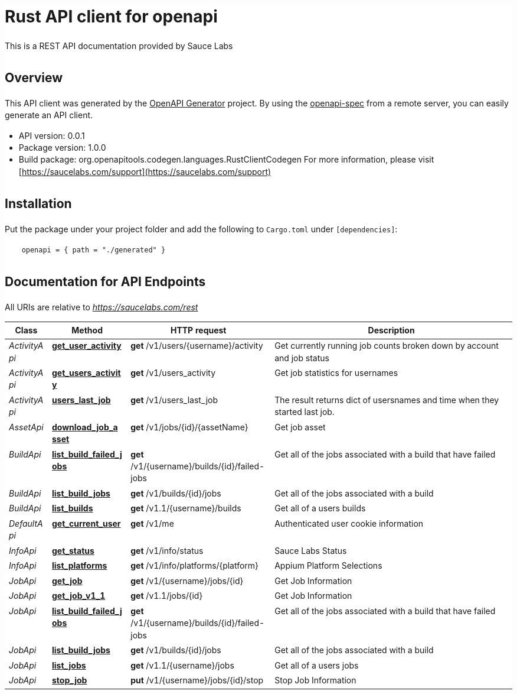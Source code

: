 # Rust API client for openapi

This is a REST API documentation provided by Sauce Labs

## Overview

This API client was generated by the [OpenAPI Generator](https://openapi-generator.tech) project.  By using the [openapi-spec](https://openapis.org) from a remote server, you can easily generate an API client.

- API version: 0.0.1
- Package version: 1.0.0
- Build package: org.openapitools.codegen.languages.RustClientCodegen
For more information, please visit [https://saucelabs.com/support](https://saucelabs.com/support)

## Installation

Put the package under your project folder and add the following to `Cargo.toml` under `[dependencies]`:

```
    openapi = { path = "./generated" }
```

## Documentation for API Endpoints

All URIs are relative to *https://saucelabs.com/rest*

Class | Method | HTTP request | Description
------------ | ------------- | ------------- | -------------
*ActivityApi* | [**get_user_activity**](docs/ActivityApi.md#get_user_activity) | **get** /v1/users/{username}/activity | Get currently running job counts broken down by account and job status
*ActivityApi* | [**get_users_activity**](docs/ActivityApi.md#get_users_activity) | **get** /v1/users_activity | Get job statistics for usernames
*ActivityApi* | [**users_last_job**](docs/ActivityApi.md#users_last_job) | **get** /v1/users_last_job | The result returns dict of usersnames and time when they started last job.
*AssetApi* | [**download_job_asset**](docs/AssetApi.md#download_job_asset) | **get** /v1/jobs/{id}/{assetName} | Get job asset
*BuildApi* | [**list_build_failed_jobs**](docs/BuildApi.md#list_build_failed_jobs) | **get** /v1/{username}/builds/{id}/failed-jobs | Get all of the jobs associated with a build that have failed
*BuildApi* | [**list_build_jobs**](docs/BuildApi.md#list_build_jobs) | **get** /v1/builds/{id}/jobs | Get all of the jobs associated with a build
*BuildApi* | [**list_builds**](docs/BuildApi.md#list_builds) | **get** /v1.1/{username}/builds | Get all of a users builds
*DefaultApi* | [**get_current_user**](docs/DefaultApi.md#get_current_user) | **get** /v1/me | Authenticated user cookie information
*InfoApi* | [**get_status**](docs/InfoApi.md#get_status) | **get** /v1/info/status | Sauce Labs Status
*InfoApi* | [**list_platforms**](docs/InfoApi.md#list_platforms) | **get** /v1/info/platforms/{platform} | Appium Platform Selections
*JobApi* | [**get_job**](docs/JobApi.md#get_job) | **get** /v1/{username}/jobs/{id} | Get Job Information
*JobApi* | [**get_job_v1_1**](docs/JobApi.md#get_job_v1_1) | **get** /v1.1/jobs/{id} | Get Job Information
*JobApi* | [**list_build_failed_jobs**](docs/JobApi.md#list_build_failed_jobs) | **get** /v1/{username}/builds/{id}/failed-jobs | Get all of the jobs associated with a build that have failed
*JobApi* | [**list_build_jobs**](docs/JobApi.md#list_build_jobs) | **get** /v1/builds/{id}/jobs | Get all of the jobs associated with a build
*JobApi* | [**list_jobs**](docs/JobApi.md#list_jobs) | **get** /v1.1/{username}/jobs | Get all of a users jobs
*JobApi* | [**stop_job**](docs/JobApi.md#stop_job) | **put** /v1/{username}/jobs/{id}/stop | Stop Job Information